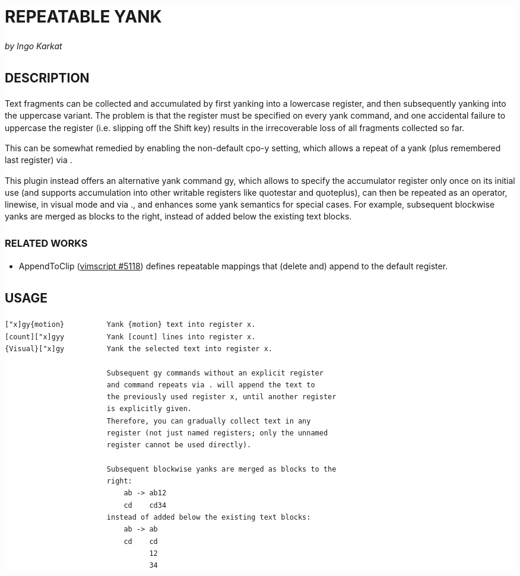 REPEATABLE YANK
===============================================================================
_by Ingo Karkat_

DESCRIPTION
------------------------------------------------------------------------------

Text fragments can be collected and accumulated by first yanking into a
lowercase register, and then subsequently yanking into the uppercase variant.
The problem is that the register must be specified on every yank command, and
one accidental failure to uppercase the register (i.e. slipping off the Shift
key) results in the irrecoverable loss of all fragments collected so far.

This can be somewhat remedied by enabling the non-default cpo-y setting,
which allows a repeat of a yank (plus remembered last register) via .

This plugin instead offers an alternative yank command gy, which allows to
specify the accumulator register only once on its initial use (and supports
accumulation into other writable registers like quotestar and quoteplus),
can then be repeated as an operator, linewise, in visual mode and via ., and
enhances some yank semantics for special cases.  For example, subsequent
blockwise yanks are merged as blocks to the right, instead of added below the
existing text blocks.

### RELATED WORKS

- AppendToClip ([vimscript #5118](http://www.vim.org/scripts/script.php?script_id=5118)) defines repeatable mappings that (delete and)
  append to the default register.

USAGE
------------------------------------------------------------------------------

    ["x]gy{motion}          Yank {motion} text into register x.
    [count]["x]gyy          Yank [count] lines into register x.
    {Visual}["x]gy          Yank the selected text into register x.

                            Subsequent gy commands without an explicit register
                            and command repeats via . will append the text to
                            the previously used register x, until another register
                            is explicitly given.
                            Therefore, you can gradually collect text in any
                            register (not just named registers; only the unnamed
                            register cannot be used directly).

                            Subsequent blockwise yanks are merged as blocks to the
                            right:
                                ab -> ab12
                                cd    cd34
                            instead of added below the existing text blocks:
                                ab -> ab
                                cd    cd
                                      12
                                      34
